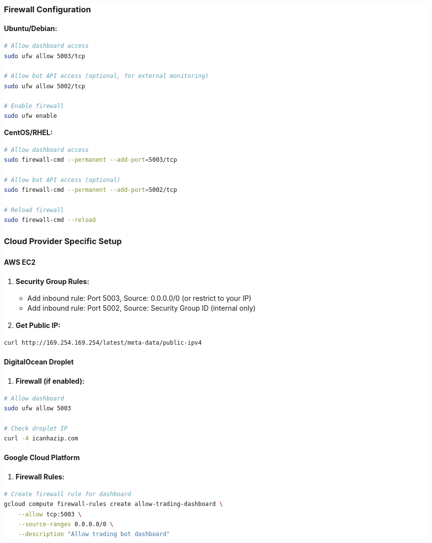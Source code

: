 ### Firewall Configuration

**Ubuntu/Debian:**
```bash
# Allow dashboard access
sudo ufw allow 5003/tcp

# Allow bot API access (optional, for external monitoring)
sudo ufw allow 5002/tcp

# Enable firewall
sudo ufw enable
```

**CentOS/RHEL:**
```bash
# Allow dashboard access
sudo firewall-cmd --permanent --add-port=5003/tcp

# Allow bot API access (optional)
sudo firewall-cmd --permanent --add-port=5002/tcp

# Reload firewall
sudo firewall-cmd --reload
```

### Cloud Provider Specific Setup

#### AWS EC2

1. **Security Group Rules:**
   - Add inbound rule: Port 5003, Source: 0.0.0.0/0 (or restrict to your IP)
   - Add inbound rule: Port 5002, Source: Security Group ID (internal only)

2. **Get Public IP:**
```bash
curl http://169.254.169.254/latest/meta-data/public-ipv4
```

#### DigitalOcean Droplet

1. **Firewall (if enabled):**
```bash
# Allow dashboard
sudo ufw allow 5003

# Check droplet IP
curl -4 icanhazip.com
```

#### Google Cloud Platform

1. **Firewall Rules:**
```bash
# Create firewall rule for dashboard
gcloud compute firewall-rules create allow-trading-dashboard \
    --allow tcp:5003 \
    --source-ranges 0.0.0.0/0 \
    --description "Allow trading bot dashboard"
```
